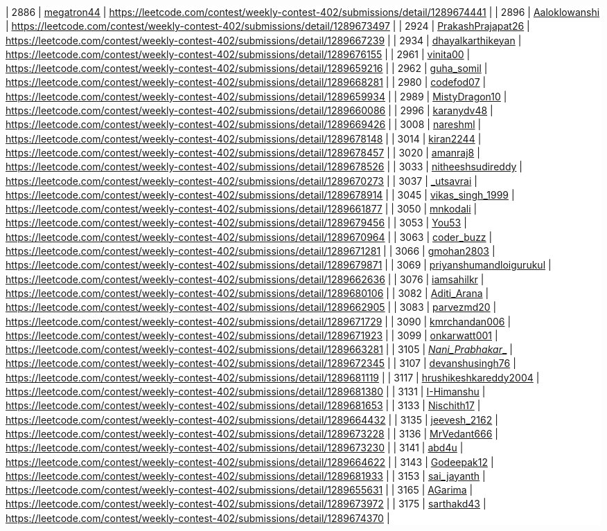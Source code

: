| 2886 | [megatron44](https://leetcode.com/u/megatron44) | https://leetcode.com/contest/weekly-contest-402/submissions/detail/1289674441 |
| 2896 | [Aaloklowanshi](https://leetcode.com/u/Aaloklowanshi) | https://leetcode.com/contest/weekly-contest-402/submissions/detail/1289673497 |
| 2924 | [PrakashPrajapat26](https://leetcode.com/u/PrakashPrajapat26) | https://leetcode.com/contest/weekly-contest-402/submissions/detail/1289667239 |
| 2934 | [dhayalkarthikeyan](https://leetcode.com/u/dhayalkarthikeyan) | https://leetcode.com/contest/weekly-contest-402/submissions/detail/1289676155 |
| 2961 | [vinita00](https://leetcode.com/u/vinita00) | https://leetcode.com/contest/weekly-contest-402/submissions/detail/1289659216 |
| 2962 | [guha_somil](https://leetcode.com/u/guha_somil) | https://leetcode.com/contest/weekly-contest-402/submissions/detail/1289668281 |
| 2980 | [codefod07](https://leetcode.com/u/codefod07) | https://leetcode.com/contest/weekly-contest-402/submissions/detail/1289659934 |
| 2989 | [MistyDragon10](https://leetcode.com/u/MistyDragon10) | https://leetcode.com/contest/weekly-contest-402/submissions/detail/1289660086 |
| 2996 | [karanydv48](https://leetcode.com/u/karanydv48) | https://leetcode.com/contest/weekly-contest-402/submissions/detail/1289669426 |
| 3008 | [nareshml](https://leetcode.com/u/nareshml) | https://leetcode.com/contest/weekly-contest-402/submissions/detail/1289678148 |
| 3014 | [kiran2244](https://leetcode.com/u/kiran2244) | https://leetcode.com/contest/weekly-contest-402/submissions/detail/1289678457 |
| 3020 | [amanraj8](https://leetcode.com/u/amanraj8) | https://leetcode.com/contest/weekly-contest-402/submissions/detail/1289678526 |
| 3033 | [nitheeshsudireddy](https://leetcode.com/u/nitheeshsudireddy) | https://leetcode.com/contest/weekly-contest-402/submissions/detail/1289670273 |
| 3037 | [_utsavrai](https://leetcode.com/u/_utsavrai) | https://leetcode.com/contest/weekly-contest-402/submissions/detail/1289678914 |
| 3045 | [vikas_singh_1999](https://leetcode.com/u/vikas_singh_1999) | https://leetcode.com/contest/weekly-contest-402/submissions/detail/1289661877 |
| 3050 | [mnkodali](https://leetcode.com/u/mnkodali) | https://leetcode.com/contest/weekly-contest-402/submissions/detail/1289679456 |
| 3053 | [You53](https://leetcode.com/u/You53) | https://leetcode.com/contest/weekly-contest-402/submissions/detail/1289670964 |
| 3063 | [coder_buzz](https://leetcode.com/u/coder_buzz) | https://leetcode.com/contest/weekly-contest-402/submissions/detail/1289671281 |
| 3066 | [gmohan2803](https://leetcode.com/u/gmohan2803) | https://leetcode.com/contest/weekly-contest-402/submissions/detail/1289679871 |
| 3069 | [priyanshumandloigurukul](https://leetcode.com/u/priyanshumandloigurukul) | https://leetcode.com/contest/weekly-contest-402/submissions/detail/1289662636 |
| 3076 | [iamsahilkr](https://leetcode.com/u/iamsahilkr) | https://leetcode.com/contest/weekly-contest-402/submissions/detail/1289680106 |
| 3082 | [Aditi_Arana](https://leetcode.com/u/Aditi_Arana) | https://leetcode.com/contest/weekly-contest-402/submissions/detail/1289662905 |
| 3083 | [parvezmd20](https://leetcode.com/u/parvezmd20) | https://leetcode.com/contest/weekly-contest-402/submissions/detail/1289671729 |
| 3090 | [kmrchandan006](https://leetcode.com/u/kmrchandan006) | https://leetcode.com/contest/weekly-contest-402/submissions/detail/1289671923 |
| 3099 | [onkarwatt001](https://leetcode.com/u/onkarwatt001) | https://leetcode.com/contest/weekly-contest-402/submissions/detail/1289663281 |
| 3105 | [_Nani_Prabhakar__](https://leetcode.com/u/_Nani_Prabhakar__) | https://leetcode.com/contest/weekly-contest-402/submissions/detail/1289672345 |
| 3107 | [devanshusingh76](https://leetcode.com/u/devanshusingh76) | https://leetcode.com/contest/weekly-contest-402/submissions/detail/1289681119 |
| 3117 | [hrushikeshkareddy2004](https://leetcode.com/u/hrushikeshkareddy2004) | https://leetcode.com/contest/weekly-contest-402/submissions/detail/1289681380 |
| 3131 | [I-Himanshu](https://leetcode.com/u/I-Himanshu) | https://leetcode.com/contest/weekly-contest-402/submissions/detail/1289681653 |
| 3133 | [Nischith17](https://leetcode.com/u/Nischith17) | https://leetcode.com/contest/weekly-contest-402/submissions/detail/1289664432 |
| 3135 | [jeevesh_2162](https://leetcode.com/u/jeevesh_2162) | https://leetcode.com/contest/weekly-contest-402/submissions/detail/1289673228 |
| 3136 | [MrVedant666](https://leetcode.com/u/MrVedant666) | https://leetcode.com/contest/weekly-contest-402/submissions/detail/1289673230 |
| 3141 | [abd4u](https://leetcode.com/u/abd4u) | https://leetcode.com/contest/weekly-contest-402/submissions/detail/1289664622 |
| 3143 | [Godeepak12](https://leetcode.com/u/Godeepak12) | https://leetcode.com/contest/weekly-contest-402/submissions/detail/1289681933 |
| 3153 | [sai_jayanth](https://leetcode.com/u/sai_jayanth) | https://leetcode.com/contest/weekly-contest-402/submissions/detail/1289655631 |
| 3165 | [AGarima](https://leetcode.com/u/AGarima) | https://leetcode.com/contest/weekly-contest-402/submissions/detail/1289673972 |
| 3175 | [sarthakd43](https://leetcode.com/u/sarthakd43) | https://leetcode.com/contest/weekly-contest-402/submissions/detail/1289674370 |